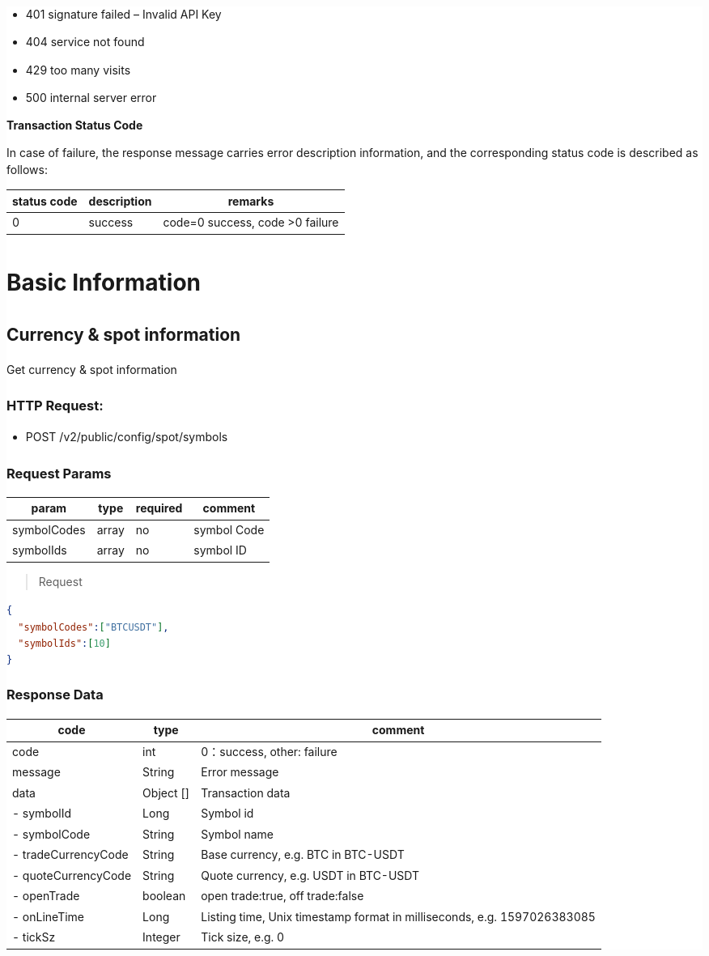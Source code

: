 - 401 signature failed – Invalid API Key

- 404 service not found

- 429 too many visits

- 500 internal server error

**Transaction Status Code**

In case of failure, the response message carries error description information, and the corresponding status code is described as follows:

| status code | description                             | remarks                       |
| ------ | -------------------------------- | -------------------------- |
| 0      | success                             | code=0 success, code >0 failure |


# Basic Information


## <span id="1">Currency & spot information</span>

Get currency & spot information

### HTTP Request:
- POST /v2/public/config/spot/symbols

### Request Params

| param | type  | required | comment     |
|-------|-------|----------|-------------|
|   symbolCodes    | array | no       | symbol Code |
|   symbolIds    | array    | no       | symbol ID   |

> Request

```json
{
  "symbolCodes":["BTCUSDT"],
  "symbolIds":[10]
}
```
### Response Data

| code                | type      | comment                            |
|---------------------|-----------|------------------------------------|
| code                | int       | 0：success, other: failure      |
| message             | String    | Error message           |
| data                | Object [] | Transaction data          |
| - symbolId          | Long      | Symbol  id           |
| - symbolCode        | String    | Symbol name         |
| - tradeCurrencyCode | String    | Base currency, e.g. BTC in BTC-USDT           |
| - quoteCurrencyCode | String    | Quote currency, e.g. USDT in BTC-USDT            |
| - openTrade         | boolean   |open trade:true, off trade:false |
| - onLineTime        | Long      |Listing time, Unix timestamp format in milliseconds, e.g. 1597026383085 |
| - tickSz            | Integer   |Tick size, e.g. 0 |

[You can click here to create an API Key]: https://www.coinstore.com/#/user/bindAuth/ManagementAPI